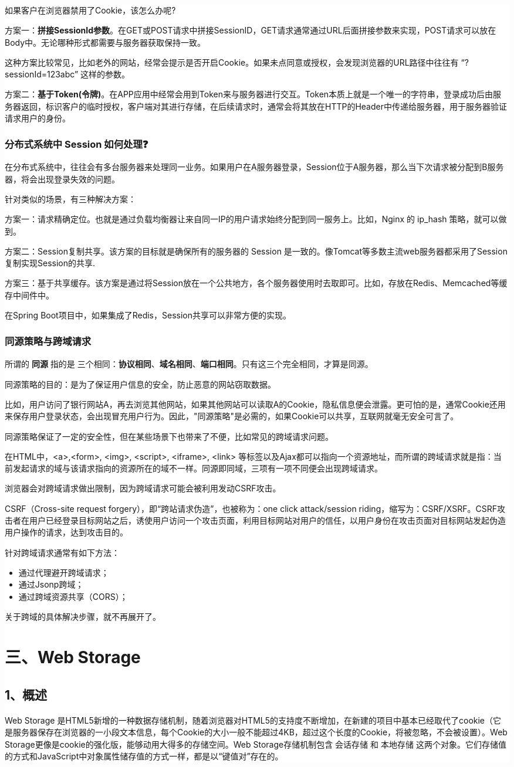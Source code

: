 如果客户在浏览器禁用了Cookie，该怎么办呢?

方案一：**拼接SessionId参数**。在GET或POST请求中拼接SessionID，GET请求通常通过URL后面拼接参数来实现，POST请求可以放在Body中。无论哪种形式都需要与服务器获取保持一致。

这种方案比较常见，比如老外的网站，经常会提示是否开启Cookie。如果未点同意或授权，会发现浏览器的URL路径中往往有 “?sessionId=123abc” 这样的参数。

方案二：**基于Token(令牌)**。在APP应用中经常会用到Token来与服务器进行交互。Token本质上就是一个唯一的字符串，登录成功后由服务器返回，标识客户的临时授权，客户端对其进行存储，在后续请求时，通常会将其放在HTTP的Header中传递给服务器，用于服务器验证请求用户的身份。

### 分布式系统中 Session 如何处理❓

在分布式系统中，往往会有多台服务器来处理同一业务。如果用户在A服务器登录，Session位于A服务器，那么当下次请求被分配到B服务器，将会出现登录失效的问题。

针对类似的场景，有三种解决方案：

方案一：请求精确定位。也就是通过负载均衡器让来自同一IP的用户请求始终分配到同一服务上。比如，Nginx 的 ip_hash 策略，就可以做到。

方案二：Session复制共享。该方案的目标就是确保所有的服务器的 Session 是一致的。像Tomcat等多数主流web服务器都采用了Session复制实现Session的共享.

方案三：基于共享缓存。该方案是通过将Session放在一个公共地方，各个服务器使用时去取即可。比如，存放在Redis、Memcached等缓存中间件中。

在Spring Boot项目中，如果集成了Redis，Session共享可以非常方便的实现。

### 同源策略与跨域请求

所谓的 **同源** 指的是 三个相同：**协议相同**、**域名相同**、**端口相同**。只有这三个完全相同，才算是同源。

同源策略的目的：是为了保证用户信息的安全，防止恶意的网站窃取数据。

比如，用户访问了银行网站A，再去浏览其他网站，如果其他网站可以读取A的Cookie，隐私信息便会泄露。更可怕的是，通常Cookie还用来保存用户登录状态，会出现冒充用户行为。因此，"同源策略"是必需的，如果Cookie可以共享，互联网就毫无安全可言了。

同源策略保证了一定的安全性，但在某些场景下也带来了不便，比如常见的跨域请求问题。

在HTML中，\<a>,\<form>, \<img>, \<script>, \<iframe>, \<link> 等标签以及Ajax都可以指向一个资源地址，而所谓的跨域请求就是指：当前发起请求的域与该请求指向的资源所在的域不一样。同源即同域，三项有一项不同便会出现跨域请求。

浏览器会对跨域请求做出限制，因为跨域请求可能会被利用发动CSRF攻击。

CSRF（Cross-site request forgery），即“跨站请求伪造”，也被称为：one click attack/session riding，缩写为：CSRF/XSRF。CSRF攻击者在用户已经登录目标网站之后，诱使用户访问一个攻击页面，利用目标网站对用户的信任，以用户身份在攻击页面对目标网站发起伪造用户操作的请求，达到攻击目的。

针对跨域请求通常有如下方法：

- 通过代理避开跨域请求；
- 通过Jsonp跨域；
- 通过跨域资源共享（CORS）；

关于跨域的具体解决步骤，就不再展开了。

# 三、Web Storage

## 1、概述

Web Storage 是HTML5新增的一种数据存储机制，随着浏览器对HTML5的支持度不断增加，在新建的项目中基本已经取代了cookie（它是服务器保存在浏览器的一小段文本信息，每个Cookie的大小一般不能超过4KB，超过这个长度的Cookie，将被忽略，不会被设置）。Web Storage更像是cookie的强化版，能够动用大得多的存储空间。Web Storage存储机制包含 会话存储 和 本地存储 这两个对象。它们存储值的方式和JavaScript中对象属性储存值的方式一样，都是以“键值对”存在的。
